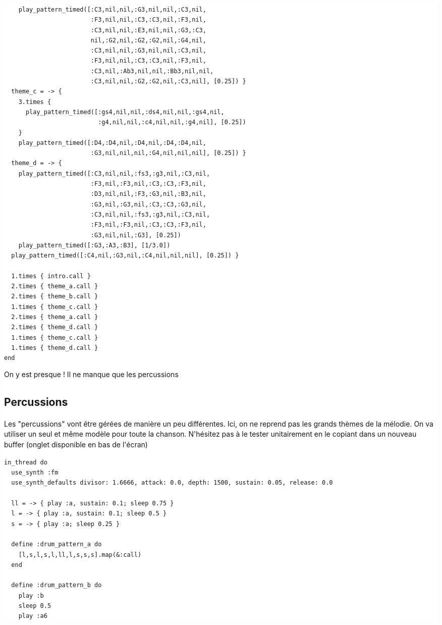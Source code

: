 ```
    play_pattern_timed([:C3,nil,nil,:G3,nil,nil,:C3,nil,
                        :F3,nil,nil,:C3,:C3,nil,:F3,nil,
                        :C3,nil,nil,:E3,nil,nil,:G3,:C3,
                        nil,:G2,nil,:G2,:G2,nil,:G4,nil,
                        :C3,nil,nil,:G3,nil,nil,:C3,nil,
                        :F3,nil,nil,:C3,:C3,nil,:F3,nil,
                        :C3,nil,:Ab3,nil,nil,:Bb3,nil,nil,
                        :C3,nil,nil,:G2,:G2,nil,:C3,nil], [0.25]) }
  theme_c = -> {
    3.times {
      play_pattern_timed([:gs4,nil,nil,:ds4,nil,nil,:gs4,nil,
                          :g4,nil,nil,:c4,nil,nil,:g4,nil], [0.25])
    }
    play_pattern_timed([:D4,:D4,nil,:D4,nil,:D4,:D4,nil,
                        :G3,nil,nil,nil,:G4,nil,nil,nil], [0.25]) }
  theme_d = -> {
    play_pattern_timed([:C3,nil,nil,:fs3,:g3,nil,:C3,nil,
                        :F3,nil,:F3,nil,:C3,:C3,:F3,nil,
                        :D3,nil,nil,:F3,:G3,nil,:B3,nil,
                        :G3,nil,:G3,nil,:C3,:C3,:G3,nil,
                        :C3,nil,nil,:fs3,:g3,nil,:C3,nil,
                        :F3,nil,:F3,nil,:C3,:C3,:F3,nil,
                        :G3,nil,nil,:G3], [0.25])
    play_pattern_timed([:G3,:A3,:B3], [1/3.0])
  play_pattern_timed([:C4,nil,:G3,nil,:C4,nil,nil,nil], [0.25]) }

  1.times { intro.call }
  2.times { theme_a.call }
  2.times { theme_b.call }
  1.times { theme_c.call }
  2.times { theme_a.call }
  2.times { theme_d.call }
  1.times { theme_c.call }
  1.times { theme_d.call }
end
```

On y est presque ! Il ne manque que les percussions

## Percussions

Les "percussions" vont être gérées de manière un peu différentes.
Ici, on ne reprend pas les grands thèmes de la mélodie. On va utiliser un seul et même modèle pour toute la chanson.
N'hésitez pas à le tester unitairement en le copiant dans un nouveau buffer (onglet disponible en bas de l'écran)

```
in_thread do
  use_synth :fm
  use_synth_defaults divisor: 1.6666, attack: 0.0, depth: 1500, sustain: 0.05, release: 0.0

  ll = -> { play :a, sustain: 0.1; sleep 0.75 }
  l = -> { play :a, sustain: 0.1; sleep 0.5 }
  s = -> { play :a; sleep 0.25 }

  define :drum_pattern_a do
    [l,s,l,s,l,ll,l,s,s,s].map(&:call)
  end

  define :drum_pattern_b do
    play :b
    sleep 0.5
    play :a6
```
